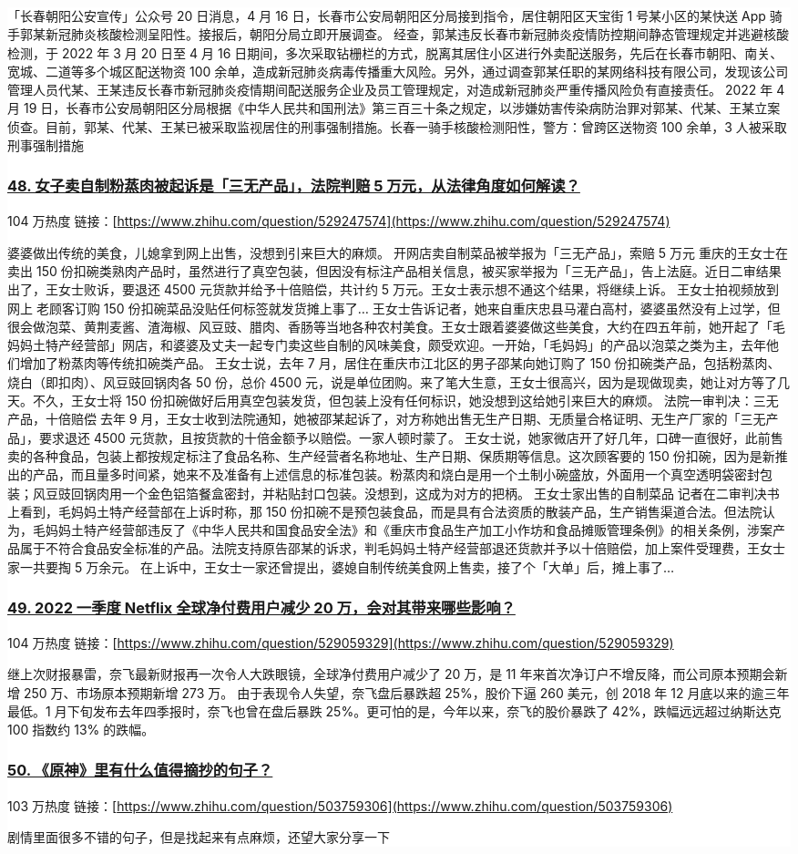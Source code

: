 「长春朝阳公安宣传」公众号 20 日消息，4 月 16 日，长春市公安局朝阳区分局接到指令，居住朝阳区天宝街 1 号某小区的某快送 App 骑手郭某新冠肺炎核酸检测呈阳性。接报后，朝阳分局立即开展调查。 经查，郭某违反长春市新冠肺炎疫情防控期间静态管理规定并逃避核酸检测，于 2022 年 3 月 20 日至 4 月 16 日期间，多次采取钻栅栏的方式，脱离其居住小区进行外卖配送服务，先后在长春市朝阳、南关、宽城、二道等多个城区配送物资 100 余单，造成新冠肺炎病毒传播重大风险。另外，通过调查郭某任职的某网络科技有限公司，发现该公司管理人员代某、王某违反长春市新冠肺炎疫情期间配送服务企业及员工管理规定，对造成新冠肺炎严重传播风险负有直接责任。 2022 年 4 月 19 日，长春市公安局朝阳区分局根据《中华人民共和国刑法》第三百三十条之规定，以涉嫌妨害传染病防治罪对郭某、代某、王某立案侦查。目前，郭某、代某、王某已被采取监视居住的刑事强制措施。长春一骑手核酸检测阳性，警方：曾跨区送物资 100 余单，3 人被采取刑事强制措施

### [48. 女子卖自制粉蒸肉被起诉是「三无产品」，法院判赔 5 万元，从法律角度如何解读？](https://www.zhihu.com/question/529247574)
104 万热度 链接：[https://www.zhihu.com/question/529247574](https://www.zhihu.com/question/529247574)

婆婆做出传统的美食，儿媳拿到网上出售，没想到引来巨大的麻烦。 开网店卖自制菜品被举报为「三无产品」，索赔 5 万元 重庆的王女士在卖出 150 份扣碗类熟肉产品时，虽然进行了真空包装，但因没有标注产品相关信息，被买家举报为「三无产品」，告上法庭。近日二审结果出了，王女士败诉，要退还 4500 元货款并给予十倍赔偿，共计约 5 万元。王女士表示想不通这个结果，将继续上诉。 王女士拍视频放到网上 老顾客订购 150 份扣碗菜品没贴任何标签就发货摊上事了… 王女士告诉记者，她来自重庆忠县马灌白高村，婆婆虽然没有上过学，但很会做泡菜、黄荆麦酱、渣海椒、风豆豉、腊肉、香肠等当地各种农村美食。王女士跟着婆婆做这些美食，大约在四五年前，她开起了「毛妈妈土特产经营部」网店，和婆婆及丈夫一起专门卖这些自制的风味美食，颇受欢迎。一开始，「毛妈妈」的产品以泡菜之类为主，去年他们增加了粉蒸肉等传统扣碗类产品。 王女士说，去年 7 月，居住在重庆市江北区的男子邵某向她订购了 150 份扣碗类产品，包括粉蒸肉、烧白（即扣肉）、风豆豉回锅肉各 50 份，总价 4500 元，说是单位团购。来了笔大生意，王女士很高兴，因为是现做现卖，她让对方等了几天。不久，王女士将 150 份扣碗做好后用真空包装发货，但包装上没有任何标识，她没想到这给她引来巨大的麻烦。 法院一审判决：三无产品，十倍赔偿 去年 9 月，王女士收到法院通知，她被邵某起诉了，对方称她出售无生产日期、无质量合格证明、无生产厂家的「三无产品」，要求退还 4500 元货款，且按货款的十倍金额予以赔偿。一家人顿时蒙了。 王女士说，她家微店开了好几年，口碑一直很好，此前售卖的各种食品，包装上都按规定标注了食品名称、生产经营者名称地址、生产日期、保质期等信息。这次顾客要的 150 份扣碗，因为是新推出的产品，而且量多时间紧，她来不及准备有上述信息的标准包装。粉蒸肉和烧白是用一个土制小碗盛放，外面用一个真空透明袋密封包装；风豆豉回锅肉用一个金色铝箔餐盒密封，并粘贴封口包装。没想到，这成为对方的把柄。 王女士家出售的自制菜品 记者在二审判决书上看到，毛妈妈土特产经营部在上诉时称，那 150 份扣碗不是预包装食品，而是具有合法资质的散装产品，生产销售渠道合法。但法院认为，毛妈妈土特产经营部违反了《中华人民共和国食品安全法》和《重庆市食品生产加工小作坊和食品摊贩管理条例》的相关条例，涉案产品属于不符合食品安全标准的产品。法院支持原告邵某的诉求，判毛妈妈土特产经营部退还货款并予以十倍赔偿，加上案件受理费，王女士家一共要掏 5 万余元。 在上诉中，王女士一家还曾提出，婆媳自制传统美食网上售卖，接了个「大单」后，摊上事了…

### [49. 2022 一季度 Netflix 全球净付费用户减少 20 万，会对其带来哪些影响？](https://www.zhihu.com/question/529059329)
104 万热度 链接：[https://www.zhihu.com/question/529059329](https://www.zhihu.com/question/529059329)

继上次财报暴雷，奈飞最新财报再一次令人大跌眼镜，全球净付费用户减少了 20 万，是 11 年来首次净订户不增反降，而公司原本预期会新增 250 万、市场原本预期新增 273 万。 由于表现令人失望，奈飞盘后暴跌超 25%，股价下逼 260 美元，创 2018 年 12 月底以来的逾三年最低。1 月下旬发布去年四季报时，奈飞也曾在盘后暴跌 25%。更可怕的是，今年以来，奈飞的股价暴跌了 42%，跌幅远远超过纳斯达克 100 指数约 13% 的跌幅。

### [50. 《原神》里有什么值得摘抄的句子？](https://www.zhihu.com/question/503759306)
103 万热度 链接：[https://www.zhihu.com/question/503759306](https://www.zhihu.com/question/503759306)

剧情里面很多不错的句子，但是找起来有点麻烦，还望大家分享一下

